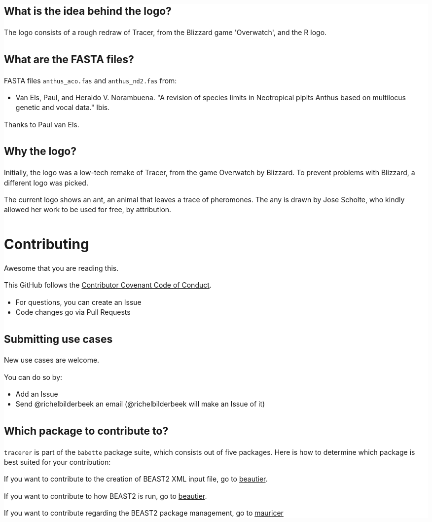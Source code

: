 ## What is the idea behind the logo?

The logo consists of a rough redraw of Tracer, from the Blizzard
game 'Overwatch', and the R logo. 

## What are the FASTA files?

FASTA files `anthus_aco.fas` and `anthus_nd2.fas` from:
 
 * Van Els, Paul, and Heraldo V. Norambuena. "A revision of species limits in Neotropical pipits Anthus based on multilocus genetic and vocal data." Ibis.

Thanks to Paul van Els.

## Why the logo?

Initially, the logo was a low-tech remake of Tracer, from the game Overwatch by Blizzard. 
To prevent problems with Blizzard, a different logo was picked.

The current logo shows an ant, an animal that leaves a trace of pheromones.
The any is drawn by Jose Scholte, who kindly allowed her work to
be used for free, by attribution.
# Contributing

Awesome that you are reading this.

This GitHub follows the [Contributor Covenant Code of Conduct](code_of_conduct.md).

 * For questions, you can create an Issue
 * Code changes go via Pull Requests

## Submitting use cases

New use cases are welcome.

You can do so by:

 * Add an Issue
 * Send @richelbilderbeek an email (@richelbilderbeek will make an Issue of it)

## Which package to contribute to?

`tracerer` is part of the `babette` package suite,
which consists out of five packages.
Here is how to determine which package is best suited for your contribution:

If you want to contribute to the creation of BEAST2 XML input file,
go to [beautier](https://github.com/ropensci/beautier/blob/master/CONTRIBUTING.md).

If you want to contribute to how BEAST2 is run,
go to [beautier](https://github.com/ropensci/beautier/blob/master/CONTRIBUTING.md).

If you want to contribute regarding the BEAST2 package management,
go to [mauricer](https://github.com/ropensci/mauricer/blob/master/CONTRIBUTING.md)
